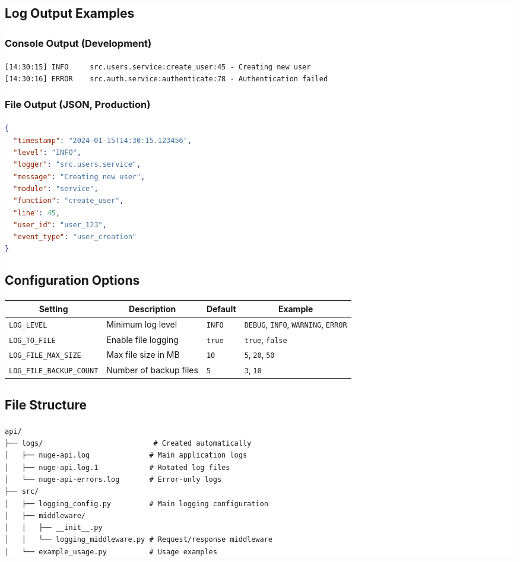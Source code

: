 ## Log Output Examples

### Console Output (Development)

```
[14:30:15] INFO     src.users.service:create_user:45 - Creating new user
[14:30:16] ERROR    src.auth.service:authenticate:78 - Authentication failed
```

### File Output (JSON, Production)

```json
{
  "timestamp": "2024-01-15T14:30:15.123456",
  "level": "INFO",
  "logger": "src.users.service",
  "message": "Creating new user",
  "module": "service",
  "function": "create_user",
  "line": 45,
  "user_id": "user_123",
  "event_type": "user_creation"
}
```

## Configuration Options

| Setting                 | Description            | Default | Example                             |
| ----------------------- | ---------------------- | ------- | ----------------------------------- |
| `LOG_LEVEL`             | Minimum log level      | `INFO`  | `DEBUG`, `INFO`, `WARNING`, `ERROR` |
| `LOG_TO_FILE`           | Enable file logging    | `true`  | `true`, `false`                     |
| `LOG_FILE_MAX_SIZE`     | Max file size in MB    | `10`    | `5`, `20`, `50`                     |
| `LOG_FILE_BACKUP_COUNT` | Number of backup files | `5`     | `3`, `10`                           |

## File Structure

```
api/
├── logs/                          # Created automatically
│   ├── nuge-api.log              # Main application logs
│   ├── nuge-api.log.1            # Rotated log files
│   └── nuge-api-errors.log       # Error-only logs
├── src/
│   ├── logging_config.py         # Main logging configuration
│   ├── middleware/
│   │   ├── __init__.py
│   │   └── logging_middleware.py # Request/response middleware
│   └── example_usage.py          # Usage examples
```
